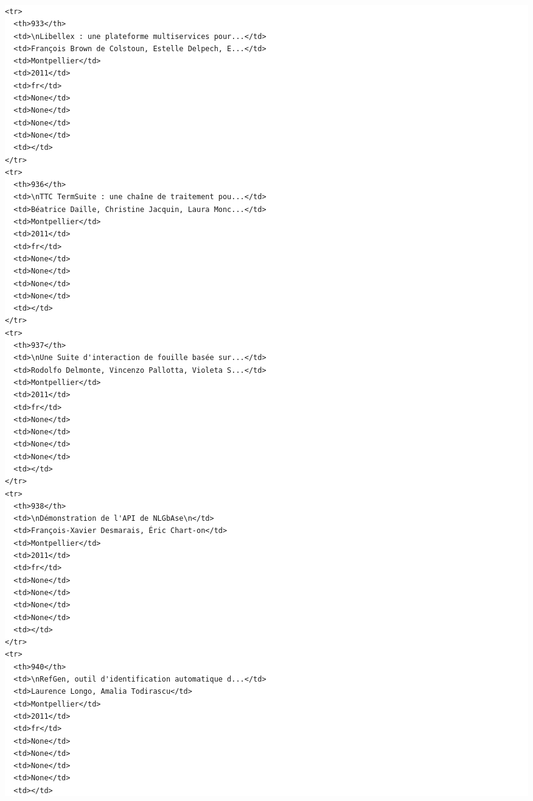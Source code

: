     <tr>
      <th>933</th>
      <td>\nLibellex : une plateforme multiservices pour...</td>
      <td>François Brown de Colstoun, Estelle Delpech, E...</td>
      <td>Montpellier</td>
      <td>2011</td>
      <td>fr</td>
      <td>None</td>
      <td>None</td>
      <td>None</td>
      <td>None</td>
      <td></td>
    </tr>
    <tr>
      <th>936</th>
      <td>\nTTC TermSuite : une chaîne de traitement pou...</td>
      <td>Béatrice Daille, Christine Jacquin, Laura Monc...</td>
      <td>Montpellier</td>
      <td>2011</td>
      <td>fr</td>
      <td>None</td>
      <td>None</td>
      <td>None</td>
      <td>None</td>
      <td></td>
    </tr>
    <tr>
      <th>937</th>
      <td>\nUne Suite d'interaction de fouille basée sur...</td>
      <td>Rodolfo Delmonte, Vincenzo Pallotta, Violeta S...</td>
      <td>Montpellier</td>
      <td>2011</td>
      <td>fr</td>
      <td>None</td>
      <td>None</td>
      <td>None</td>
      <td>None</td>
      <td></td>
    </tr>
    <tr>
      <th>938</th>
      <td>\nDémonstration de l'API de NLGbAse\n</td>
      <td>François-Xavier Desmarais, Éric Chart-on</td>
      <td>Montpellier</td>
      <td>2011</td>
      <td>fr</td>
      <td>None</td>
      <td>None</td>
      <td>None</td>
      <td>None</td>
      <td></td>
    </tr>
    <tr>
      <th>940</th>
      <td>\nRefGen, outil d'identification automatique d...</td>
      <td>Laurence Longo, Amalia Todirascu</td>
      <td>Montpellier</td>
      <td>2011</td>
      <td>fr</td>
      <td>None</td>
      <td>None</td>
      <td>None</td>
      <td>None</td>
      <td></td>